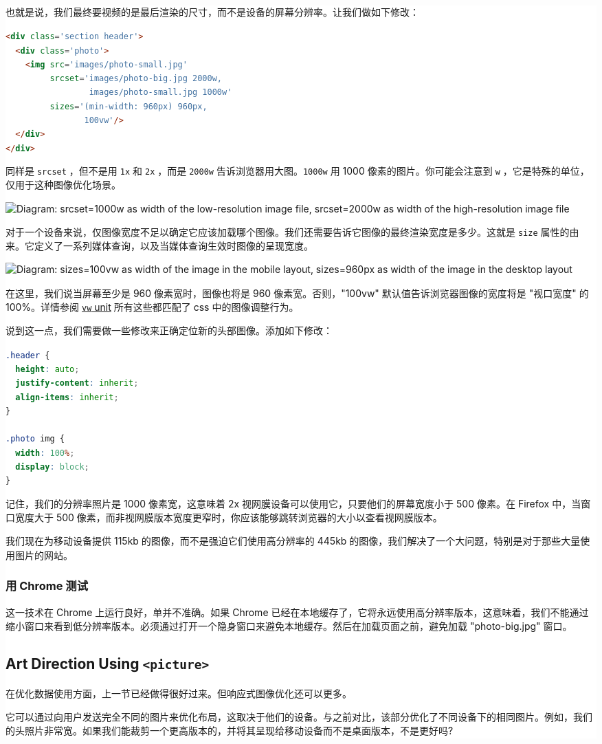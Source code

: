 也就是说，我们最终要视频的是最后渲染的尺寸，而不是设备的屏幕分辨率。让我们做如下修改：

```html
<div class='section header'>
  <div class='photo'>
    <img src='images/photo-small.jpg'
         srcset='images/photo-big.jpg 2000w,
                 images/photo-small.jpg 1000w'
         sizes='(min-width: 960px) 960px,
                100vw'/>
  </div>
</div>
```

同样是 `srcset` ，但不是用 `1x` 和 `2x` ，而是 `2000w` 告诉浏览器用大图。`1000w` 用 1000 像素的图片。你可能会注意到 `w` ，它是特殊的单位，仅用于这种图像优化场景。

![Diagram: srcset=1000w as width of the low-resolution image file, srcset=2000w as width of the high-resolution image file](/images/html-css/img-srcset-physical-width-2153b0.png)

对于一个设备来说，仅图像宽度不足以确定它应该加载哪个图像。我们还需要告诉它图像的最终渲染宽度是多少。这就是 `size` 属性的由来。它定义了一系列媒体查询，以及当媒体查询生效时图像的呈现宽度。

![Diagram: sizes=100vw as width of the image in the mobile layout, sizes=960px as width of the image in the desktop layout](/images/html-css/img-sizes-display-width-1f02b4.png)

在这里，我们说当屏幕至少是 960 像素宽时，图像也将是 960 像素宽。否则，"100vw" 默认值告诉浏览器图像的宽度将是 "视口宽度" 的 100%。详情参阅 [`vw` unit](https://developer.mozilla.org/en-US/docs/Web/CSS/length) 所有这些都匹配了 css 中的图像调整行为。

说到这一点，我们需要做一些修改来正确定位新的头部图像。添加如下修改：

```css
.header {
  height: auto;
  justify-content: inherit;
  align-items: inherit;
}

.photo img {
  width: 100%;
  display: block;
}
```

记住，我们的分辨率照片是 1000 像素宽，这意味着 2x 视网膜设备可以使用它，只要他们的屏幕宽度小于 500 像素。在 Firefox 中，当窗口宽度大于 500 像素，而非视网膜版本宽度更窄时，你应该能够跳转浏览器的大小以查看视网膜版本。

我们现在为移动设备提供 115kb 的图像，而不是强迫它们使用高分辨率的 445kb 的图像，我们解决了一个大问题，特别是对于那些大量使用图片的网站。

### 用 Chrome 测试

这一技术在 Chrome 上运行良好，单并不准确。如果 Chrome 已经在本地缓存了，它将永远使用高分辨率版本，这意味着，我们不能通过缩小窗口来看到低分辨率版本。必须通过打开一个隐身窗口来避免本地缓存。然后在加载页面之前，避免加载 "photo-big.jpg" 窗口。

## Art Direction Using `<picture>`

在优化数据使用方面，上一节已经做得很好过来。但响应式图像优化还可以更多。

它可以通过向用户发送完全不同的图片来优化布局，这取决于他们的设备。与之前对比，该部分优化了不同设备下的相同图片。例如，我们的头照片非常宽。如果我们能裁剪一个更高版本的，并将其呈现给移动设备而不是桌面版本，不是更好吗?
